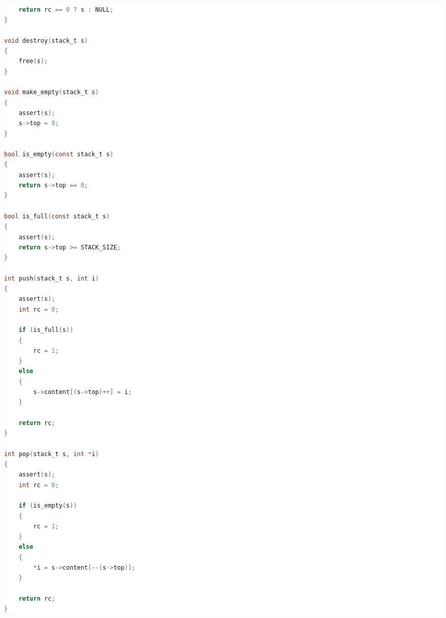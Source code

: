 ```c
	return rc == 0 ? s : NULL;
}

void destroy(stack_t s)
{
	free(s);
}

void make_empty(stack_t s)
{
	assert(s);
	s->top = 0;
}

bool is_empty(const stack_t s)
{
	assert(s);
	return s->top == 0;
}

bool is_full(const stack_t s)
{
	assert(s);
	return s->top >= STACK_SIZE;
}

int push(stack_t s, int i)
{
	assert(s);
	int rc = 0;

	if (is_full(s))
	{
		rc = 1;
	}
	else
	{
		s->content[(s->top)++] = i;
	}

	return rc;
}

int pop(stack_t s, int *i)
{
	assert(s);
	int rc = 0;

	if (is_empty(s))
	{
		rc = 1;
	}
	else
	{
		*i = s->content[--(s->top)];
	}

	return rc;
}
```
